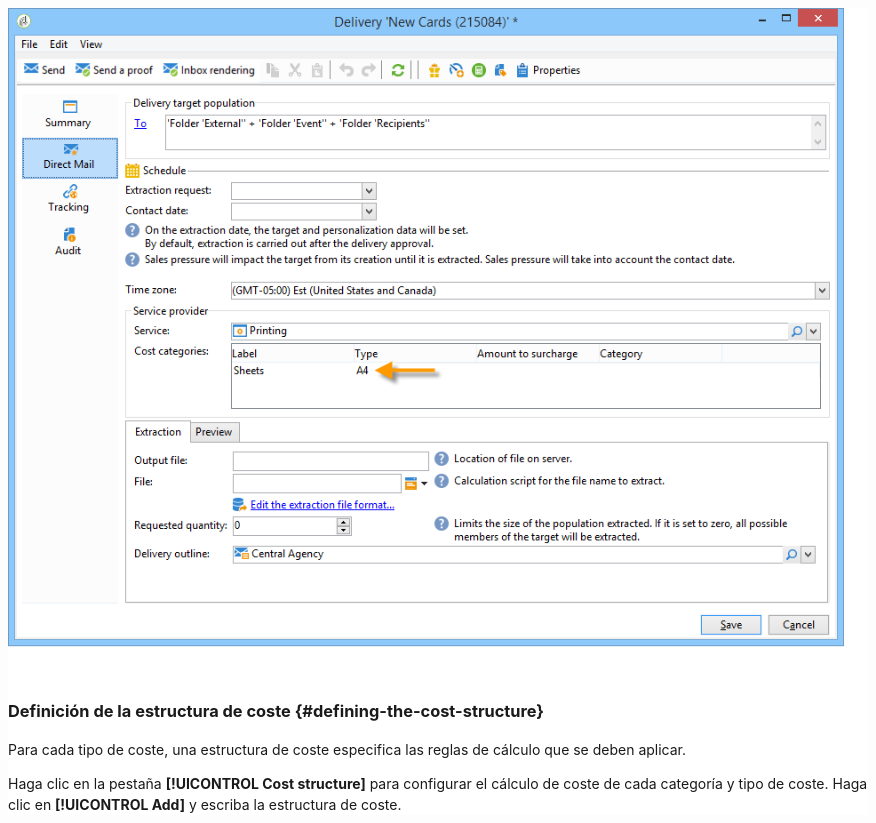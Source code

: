    ![](assets/s_ncs_user_supplier_default_cost.png)

### Definición de la estructura de coste {#defining-the-cost-structure}

Para cada tipo de coste, una estructura de coste especifica las reglas de cálculo que se deben aplicar.

Haga clic en la pestaña **[!UICONTROL Cost structure]** para configurar el cálculo de coste de cada categoría y tipo de coste. Haga clic en **[!UICONTROL Add]** y escriba la estructura de coste.
